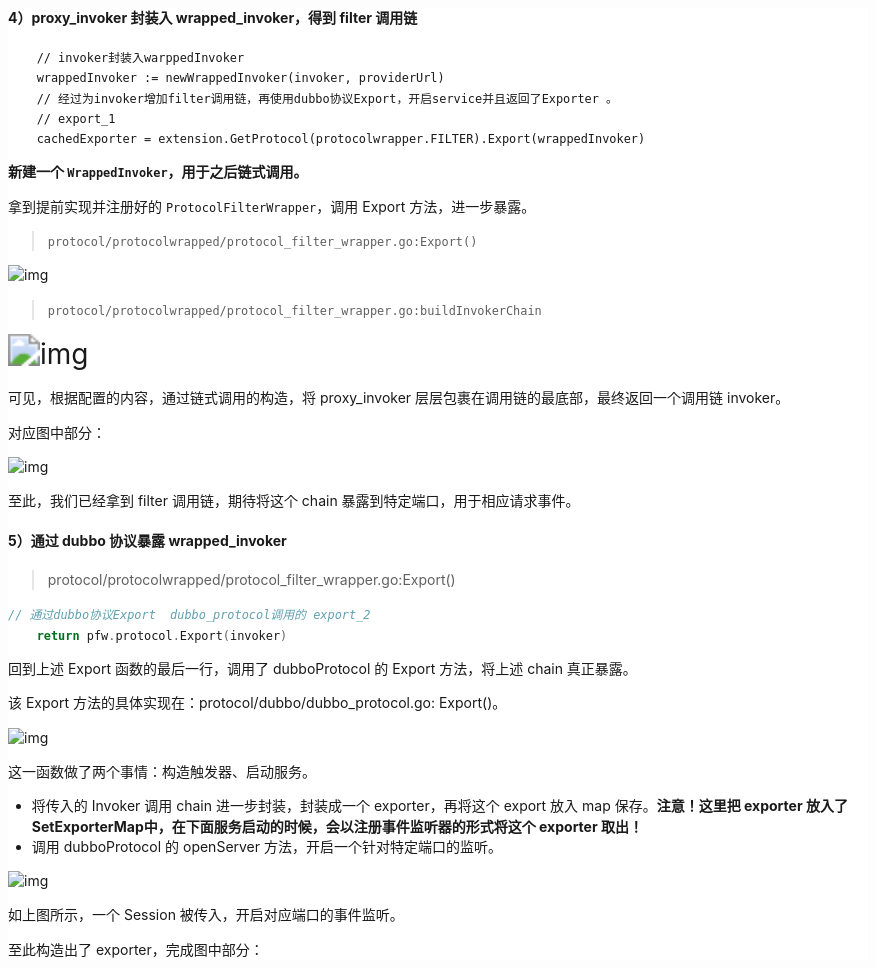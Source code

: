 #### 4）proxy_invoker 封装入 wrapped_invoker，得到 filter 调用链

```
    // invoker封装入warppedInvoker
    wrappedInvoker := newWrappedInvoker(invoker, providerUrl)
    // 经过为invoker增加filter调用链，再使用dubbo协议Export，开启service并且返回了Exporter 。
    // export_1
    cachedExporter = extension.GetProtocol(protocolwrapper.FILTER).Export(wrappedInvoker)
```



**新建一个 `WrappedInvoker`，用于之后链式调用。**

拿到提前实现并注册好的 `ProtocolFilterWrapper`，调用 Export 方法，进一步暴露。

> `protocol/protocolwrapped/protocol_filter_wrapper.go:Export()`

![img](https://dubbo.apache.org/imgs/blog/dubbo-go/code1/p16.png)

> `protocol/protocolwrapped/protocol_filter_wrapper.go:buildInvokerChain`

<img src="https://dubbo.apache.org/imgs/blog/dubbo-go/code1/p17.png" alt="img" style="zoom:200%;" />

可见，根据配置的内容，通过链式调用的构造，将 proxy_invoker 层层包裹在调用链的最底部，最终返回一个调用链 invoker。

对应图中部分：

![img](https://dubbo.apache.org/imgs/blog/dubbo-go/code1/p18.png)

至此，我们已经拿到 filter 调用链，期待将这个 chain 暴露到特定端口，用于相应请求事件。

#### 5）通过 dubbo 协议暴露 wrapped_invoker

> protocol/protocolwrapped/protocol_filter_wrapper.go:Export()

```go
// 通过dubbo协议Export  dubbo_protocol调用的 export_2
    return pfw.protocol.Export(invoker)
```

回到上述 Export 函数的最后一行，调用了 dubboProtocol 的 Export 方法，将上述 chain 真正暴露。

该 Export 方法的具体实现在：protocol/dubbo/dubbo_protocol.go: Export()。

![img](https://dubbo.apache.org/imgs/blog/dubbo-go/code1/p19.png)

这一函数做了两个事情：构造触发器、启动服务。

- 将传入的 Invoker 调用 chain 进一步封装，封装成一个 exporter，再将这个 export 放入 map 保存。**注意！这里把 exporter 放入了 SetExporterMap中，在下面服务启动的时候，会以注册事件监听器的形式将这个 exporter 取出！**
- 调用 dubboProtocol 的 openServer 方法，开启一个针对特定端口的监听。

![img](https://dubbo.apache.org/imgs/blog/dubbo-go/code1/p20.png)

如上图所示，一个 Session 被传入，开启对应端口的事件监听。

至此构造出了 exporter，完成图中部分：
